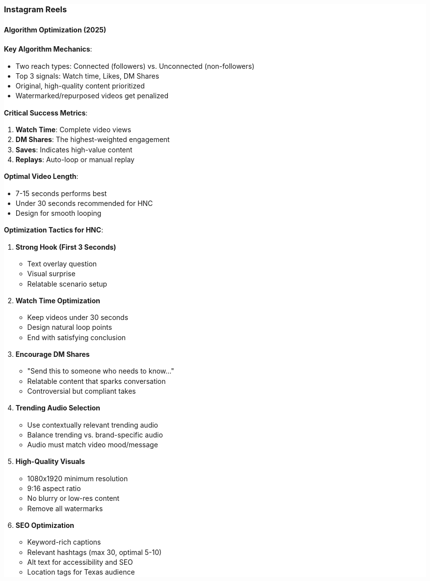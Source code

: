 
### Instagram Reels

#### Algorithm Optimization (2025)

**Key Algorithm Mechanics**:
- Two reach types: Connected (followers) vs. Unconnected (non-followers)
- Top 3 signals: Watch time, Likes, DM Shares
- Original, high-quality content prioritized
- Watermarked/repurposed videos get penalized

**Critical Success Metrics**:
1. **Watch Time**: Complete video views
2. **DM Shares**: The highest-weighted engagement
3. **Saves**: Indicates high-value content
4. **Replays**: Auto-loop or manual replay

**Optimal Video Length**:
- 7-15 seconds performs best
- Under 30 seconds recommended for HNC
- Design for smooth looping

**Optimization Tactics for HNC**:

1. **Strong Hook (First 3 Seconds)**
   - Text overlay question
   - Visual surprise
   - Relatable scenario setup

2. **Watch Time Optimization**
   - Keep videos under 30 seconds
   - Design natural loop points
   - End with satisfying conclusion

3. **Encourage DM Shares**
   - "Send this to someone who needs to know..."
   - Relatable content that sparks conversation
   - Controversial but compliant takes

4. **Trending Audio Selection**
   - Use contextually relevant trending audio
   - Balance trending vs. brand-specific audio
   - Audio must match video mood/message

5. **High-Quality Visuals**
   - 1080x1920 minimum resolution
   - 9:16 aspect ratio
   - No blurry or low-res content
   - Remove all watermarks

6. **SEO Optimization**
   - Keyword-rich captions
   - Relevant hashtags (max 30, optimal 5-10)
   - Alt text for accessibility and SEO
   - Location tags for Texas audience
